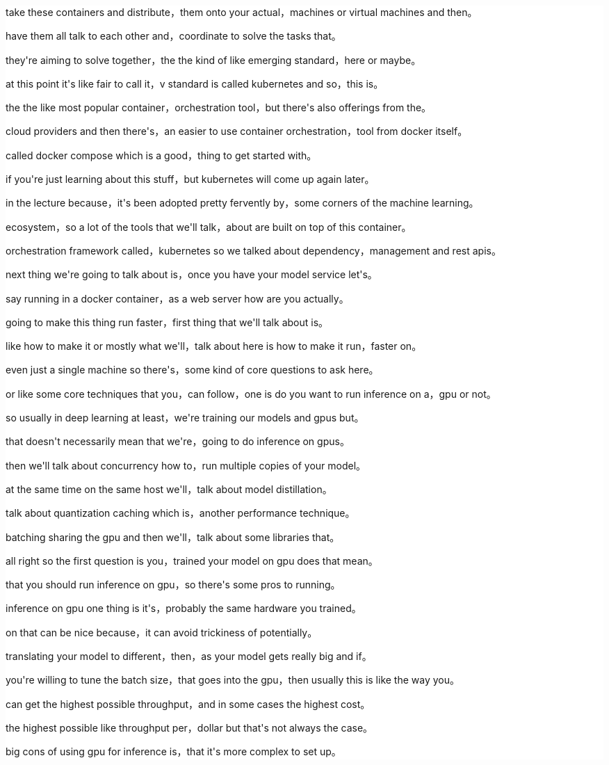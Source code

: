 take these containers and distribute，them onto your actual，machines or virtual machines and then。

have them all talk to each other and，coordinate to solve the tasks that。

they're aiming to solve together，the the kind of like emerging standard，here or maybe。

at this point it's like fair to call it，v standard is called kubernetes and so，this is。

the the like most popular container，orchestration tool，but there's also offerings from the。

cloud providers and then there's，an easier to use container orchestration，tool from docker itself。

called docker compose which is a good，thing to get started with。

if you're just learning about this stuff，but kubernetes will come up again later。

in the lecture because，it's been adopted pretty fervently by，some corners of the machine learning。

ecosystem，so a lot of the tools that we'll talk，about are built on top of this container。

orchestration framework called，kubernetes so we talked about dependency，management and rest apis。

next thing we're going to talk about is，once you have your model service let's。

say running in a docker container，as a web server how are you actually。

going to make this thing run faster，first thing that we'll talk about is。

like how to make it or mostly what we'll，talk about here is how to make it run，faster on。

even just a single machine so there's，some kind of core questions to ask here。

or like some core techniques that you，can follow，one is do you want to run inference on a，gpu or not。

so usually in deep learning at least，we're training our models and gpus but。

that doesn't necessarily mean that we're，going to do inference on gpus。

then we'll talk about concurrency how to，run multiple copies of your model。

at the same time on the same host we'll，talk about model distillation。

talk about quantization caching which is，another performance technique。

batching sharing the gpu and then we'll，talk about some libraries that。

all right so the first question is you，trained your model on gpu does that mean。

that you should run inference on gpu，so there's some pros to running。

inference on gpu one thing is it's，probably the same hardware you trained。

on that can be nice because，it can avoid trickiness of potentially。

translating your model to different，then，as your model gets really big and if。

you're willing to tune the batch size，that goes into the gpu，then usually this is like the way you。

can get the highest possible throughput，and in some cases the highest cost。

the highest possible like throughput per，dollar but that's not always the case。

big cons of using gpu for inference is，that it's more complex to set up。
